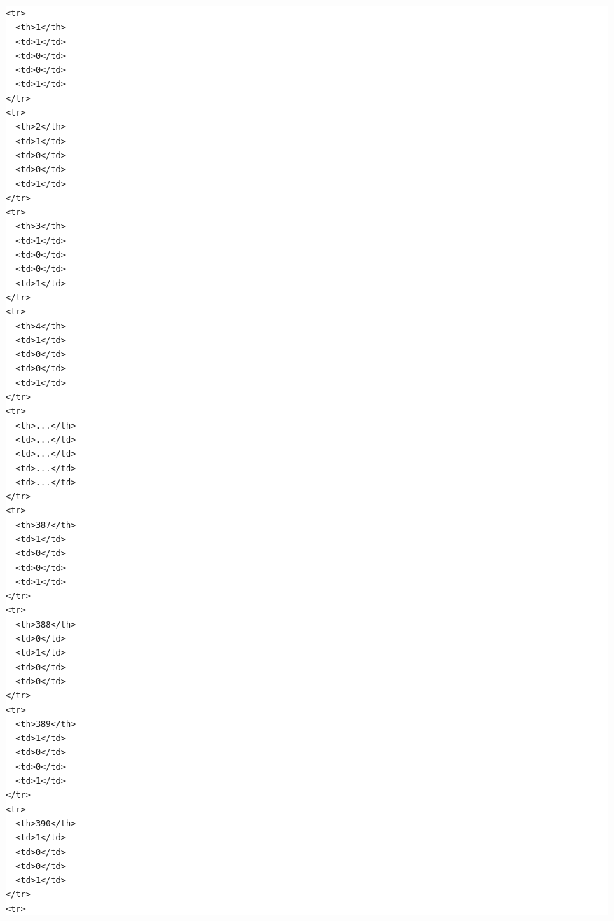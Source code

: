     <tr>
      <th>1</th>
      <td>1</td>
      <td>0</td>
      <td>0</td>
      <td>1</td>
    </tr>
    <tr>
      <th>2</th>
      <td>1</td>
      <td>0</td>
      <td>0</td>
      <td>1</td>
    </tr>
    <tr>
      <th>3</th>
      <td>1</td>
      <td>0</td>
      <td>0</td>
      <td>1</td>
    </tr>
    <tr>
      <th>4</th>
      <td>1</td>
      <td>0</td>
      <td>0</td>
      <td>1</td>
    </tr>
    <tr>
      <th>...</th>
      <td>...</td>
      <td>...</td>
      <td>...</td>
      <td>...</td>
    </tr>
    <tr>
      <th>387</th>
      <td>1</td>
      <td>0</td>
      <td>0</td>
      <td>1</td>
    </tr>
    <tr>
      <th>388</th>
      <td>0</td>
      <td>1</td>
      <td>0</td>
      <td>0</td>
    </tr>
    <tr>
      <th>389</th>
      <td>1</td>
      <td>0</td>
      <td>0</td>
      <td>1</td>
    </tr>
    <tr>
      <th>390</th>
      <td>1</td>
      <td>0</td>
      <td>0</td>
      <td>1</td>
    </tr>
    <tr>
